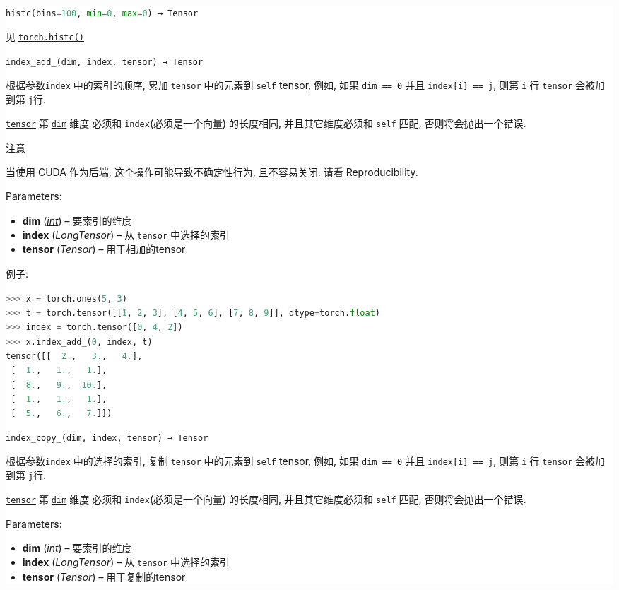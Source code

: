 ```py
histc(bins=100, min=0, max=0) → Tensor
```

见 [`torch.histc()`](torch.html#torch.histc "torch.histc")

```py
index_add_(dim, index, tensor) → Tensor
```

根据参数`index` 中的索引的顺序, 累加 [`tensor`](torch.html#torch.tensor "torch.tensor") 中的元素到 `self` tensor, 例如, 如果 `dim == 0` 并且 `index[i] == j`, 则第 `i` 行 [`tensor`](torch.html#torch.tensor "torch.tensor") 会被加到第 `j`行.

[`tensor`](#torch.Tensor.dim "torch.Tensor.dim") 第 [`dim`](torch.html#torch.tensor "torch.tensor") 维度 必须和 `index`(必须是一个向量) 的长度相同, 并且其它维度必须和 `self` 匹配, 否则将会抛出一个错误.

注意

当使用 CUDA 作为后端, 这个操作可能导致不确定性行为, 且不容易关闭. 请看 [Reproducibility](notes/randomness.html).

Parameters: 

*   **dim** ([_int_](https://docs.python.org/3/library/functions.html#int "(in Python v3.7)")) – 要索引的维度
*   **index** (_LongTensor_) – 从 [`tensor`](torch.html#torch.tensor "torch.tensor") 中选择的索引
*   **tensor** ([_Tensor_](#torch.Tensor "torch.Tensor")) – 用于相加的tensor



例子:

```py
>>> x = torch.ones(5, 3)
>>> t = torch.tensor([[1, 2, 3], [4, 5, 6], [7, 8, 9]], dtype=torch.float)
>>> index = torch.tensor([0, 4, 2])
>>> x.index_add_(0, index, t)
tensor([[  2.,   3.,   4.],
 [  1.,   1.,   1.],
 [  8.,   9.,  10.],
 [  1.,   1.,   1.],
 [  5.,   6.,   7.]])

```

```py
index_copy_(dim, index, tensor) → Tensor
```

根据参数`index` 中的选择的索引, 复制 [`tensor`](torch.html#torch.tensor "torch.tensor") 中的元素到 `self` tensor, 例如, 如果 `dim == 0` 并且 `index[i] == j`, 则第 `i` 行 [`tensor`](torch.html#torch.tensor "torch.tensor") 会被加到第 `j`行.

[`tensor`](#torch.Tensor.dim "torch.Tensor.dim") 第 [`dim`](torch.html#torch.tensor "torch.tensor") 维度 必须和 `index`(必须是一个向量) 的长度相同, 并且其它维度必须和 `self` 匹配, 否则将会抛出一个错误.

Parameters: 

*   **dim** ([_int_](https://docs.python.org/3/library/functions.html#int "(in Python v3.7)")) – 要索引的维度
*   **index** (_LongTensor_) – 从 [`tensor`](torch.html#torch.tensor "torch.tensor") 中选择的索引
*   **tensor** ([_Tensor_](#torch.Tensor "torch.Tensor")) – 用于复制的tensor
